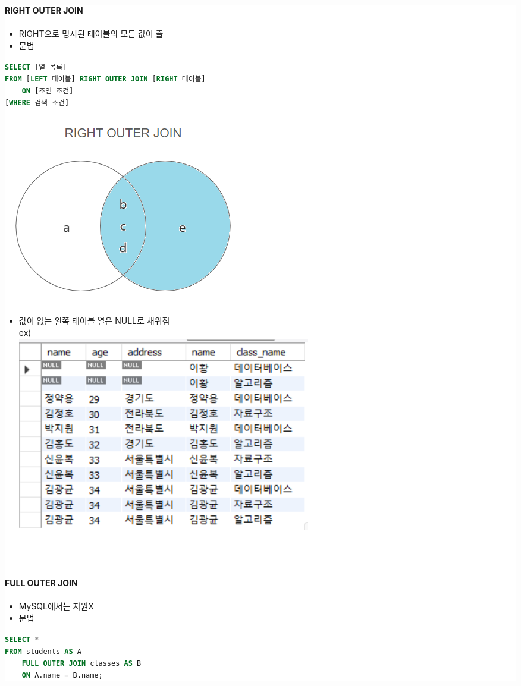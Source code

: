 #### RIGHT OUTER JOIN
- RIGHT으로 명시된 테이블의 모든 값이 출
- 문법
```sql
SELECT [열 목록]
FROM [LEFT 테이블] RIGHT OUTER JOIN [RIGHT 테이블]
    ON [조인 조건]
[WHERE 검색 조건]
```
![outer](img/content/outer.png)
- 값이 없는 왼쪽 테이블 열은 NULL로 채워짐  
ex)  
![right](img/content/right.png)

<br><br>

#### FULL OUTER JOIN
- MySQL에서는 지원X
- 문법
```sql
SELECT *
FROM students AS A
    FULL OUTER JOIN classes AS B
    ON A.name = B.name;
```